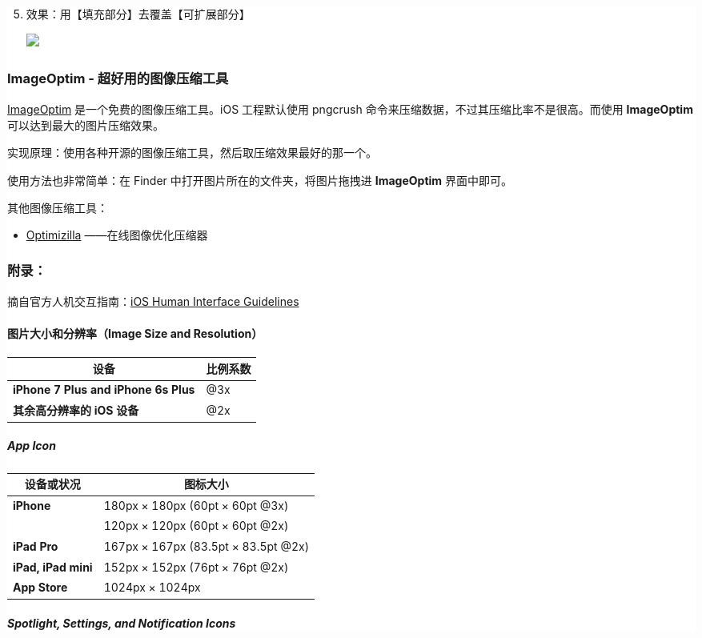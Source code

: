 5. 效果：用【填充部分】去覆盖【可扩展部分】

   ![](http://upload-images.jianshu.io/upload_images/2648731-015b0aee4eea6dde.jpg?imageMogr2/auto-orient/strip%7CimageView2/2/w/1240)








### ImageOptim - 超好用的图像压缩工具

[ImageOptim](https://imageoptim.com/mac) 是一个免费的图像压缩工具。iOS 工程默认使用 pngcrush 命令来压缩数据，不过其压缩比率不是很高。而使用 **ImageOptim** 可以达到最大的图片压缩效果。

实现原理：使用各种开源的图像压缩工具，然后取压缩效果最好的那一个。

使用方法也非常简单：在 Finder 中打开图片所在的文件夹，将图片拖拽进 **ImageOptim** 界面中即可。



其他图像压缩工具：

* [Optimizilla](http://optimizilla.com/zh/) ——在线图像优化压缩器





### 附录：

摘自官方人机交互指南：[iOS Human Interface Guidelines](https://developer.apple.com/ios/human-interface-guidelines/#//apple_ref/doc/uid/TP40006556-CH27-SW1)

#### 图片大小和分辨率（Image Size and Resolution）

| 设备                                   | 比例系数 |
| ------------------------------------ | ---- |
| **iPhone 7 Plus and iPhone 6s Plus** | @3x  |
| **其余高分辨率的 iOS 设备**                   | @2x  |



##### App Icon

| 设备或状况               | 图标大小                                |
| ------------------- | ----------------------------------- |
| **iPhone**          | 180px × 180px (60pt × 60pt @3x)     |
|                     | 120px × 120px (60pt × 60pt @2x)     |
| **iPad Pro**        | 167px × 167px (83.5pt × 83.5pt @2x) |
| **iPad, iPad mini** | 152px × 152px (76pt × 76pt @2x)     |
| **App Store**       | 1024px × 1024px                     |



##### Spotlight, Settings, and Notification Icons
